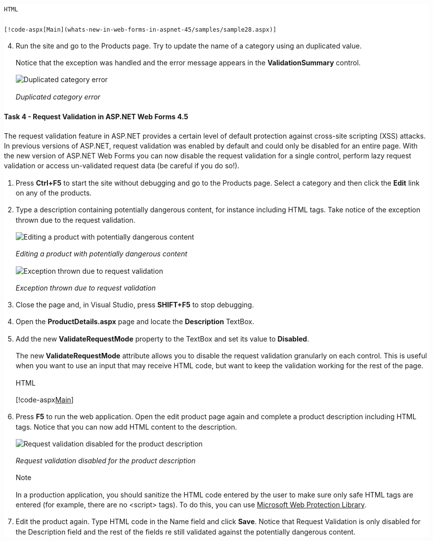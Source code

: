     HTML

    [!code-aspx[Main](whats-new-in-web-forms-in-aspnet-45/samples/sample28.aspx)]
4. Run the site and go to the Products page. Try to update the name of a category using an duplicated value.

    Notice that the exception was handled and the error message appears in the **ValidationSummary** control.

    ![Duplicated category error](whats-new-in-web-forms-in-aspnet-45/_static/image17.png "Duplicated category error")

    *Duplicated category error*

<a id="Task_4_-_Request_Validation_in_ASPNET_Web_Forms_45"></a>
#### Task 4 - Request Validation in ASP.NET Web Forms 4.5

The request validation feature in ASP.NET provides a certain level of default protection against cross-site scripting (XSS) attacks. In previous versions of ASP.NET, request validation was enabled by default and could only be disabled for an entire page. With the new version of ASP.NET Web Forms you can now disable the request validation for a single control, perform lazy request validation or access un-validated request data (be careful if you do so!).

1. Press **Ctrl+F5** to start the site without debugging and go to the Products page. Select a category and then click the **Edit** link on any of the products.
2. Type a description containing potentially dangerous content, for instance including HTML tags. Take notice of the exception thrown due to the request validation.

    ![Editing a product with potentially dangerous content](whats-new-in-web-forms-in-aspnet-45/_static/image18.png "Editing a product with potentially dangerous content")

    *Editing a product with potentially dangerous content*

    ![Exception thrown due to request validation](whats-new-in-web-forms-in-aspnet-45/_static/image19.png "Exception thrown due to request validation")

    *Exception thrown due to request validation*
3. Close the page and, in Visual Studio, press **SHIFT+F5** to stop debugging.
4. Open the **ProductDetails.aspx** page and locate the **Description** TextBox.
5. Add the new **ValidateRequestMode** property to the TextBox and set its value to **Disabled**.

    The new **ValidateRequestMode** attribute allows you to disable the request validation granularly on each control. This is useful when you want to use an input that may receive HTML code, but want to keep the validation working for the rest of the page.

    HTML

    [!code-aspx[Main](whats-new-in-web-forms-in-aspnet-45/samples/sample29.aspx)]
6. Press **F5** to run the web application. Open the edit product page again and complete a product description including HTML tags. Notice that you can now add HTML content to the description.

    ![Request validation disabled for the product description](whats-new-in-web-forms-in-aspnet-45/_static/image20.png "Request validation disabled for the product description")

    *Request validation disabled for the product description*

    > [!NOTE]
    > In a production application, you should sanitize the HTML code entered by the user to make sure only safe HTML tags are entered (for example, there are no &lt;script&gt; tags). To do this, you can use [Microsoft Web Protection Library](http://wpl.codeplex.com/).
7. Edit the product again. Type HTML code in the Name field and click **Save**. Notice that Request Validation is only disabled for the Description field and the rest of the fields re still validated against the potentially dangerous content.
